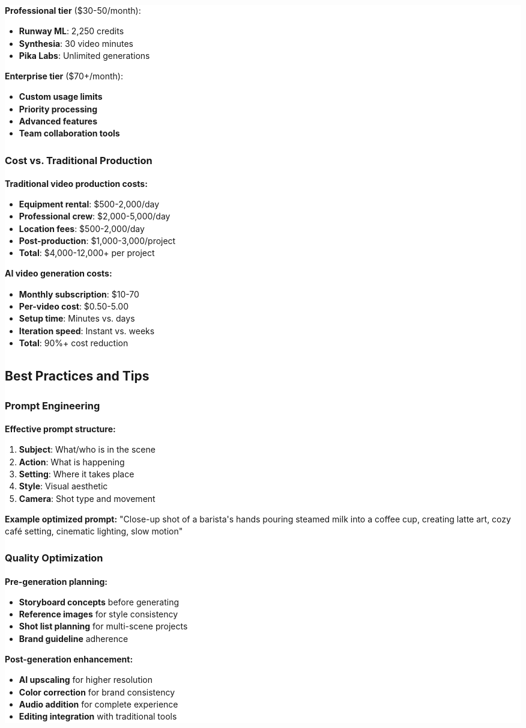 **Professional tier** ($30-50/month):
- **Runway ML**: 2,250 credits
- **Synthesia**: 30 video minutes
- **Pika Labs**: Unlimited generations

**Enterprise tier** ($70+/month):
- **Custom usage limits**
- **Priority processing**
- **Advanced features**
- **Team collaboration tools**

### Cost vs. Traditional Production

**Traditional video production costs:**
- **Equipment rental**: $500-2,000/day
- **Professional crew**: $2,000-5,000/day
- **Location fees**: $500-2,000/day
- **Post-production**: $1,000-3,000/project
- **Total**: $4,000-12,000+ per project

**AI video generation costs:**
- **Monthly subscription**: $10-70
- **Per-video cost**: $0.50-5.00
- **Setup time**: Minutes vs. days
- **Iteration speed**: Instant vs. weeks
- **Total**: 90%+ cost reduction

## Best Practices and Tips

### Prompt Engineering

**Effective prompt structure:**
1. **Subject**: What/who is in the scene
2. **Action**: What is happening
3. **Setting**: Where it takes place
4. **Style**: Visual aesthetic
5. **Camera**: Shot type and movement

**Example optimized prompt:**
"Close-up shot of a barista's hands pouring steamed milk into a coffee cup, creating latte art, cozy café setting, cinematic lighting, slow motion"

### Quality Optimization

**Pre-generation planning:**
- **Storyboard concepts** before generating
- **Reference images** for style consistency
- **Shot list planning** for multi-scene projects
- **Brand guideline** adherence

**Post-generation enhancement:**
- **AI upscaling** for higher resolution
- **Color correction** for brand consistency
- **Audio addition** for complete experience
- **Editing integration** with traditional tools
